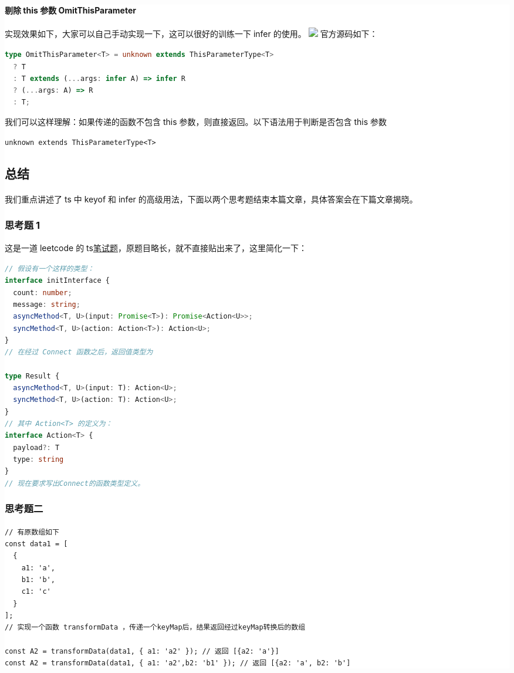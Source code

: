 #### 剔除 this 参数 OmitThisParameter

实现效果如下，大家可以自己手动实现一下，这可以很好的训练一下 infer 的使用。
![](https://user-gold-cdn.xitu.io/2020/5/1/171ce16a812283c9?w=1364&h=402&f=png&s=82988)
官方源码如下：

```typescript
type OmitThisParameter<T> = unknown extends ThisParameterType<T>
  ? T
  : T extends (...args: infer A) => infer R
  ? (...args: A) => R
  : T;
```

我们可以这样理解：如果传递的函数不包含 this 参数，则直接返回。以下语法用于判断是否包含 this 参数

```
unknown extends ThisParameterType<T>
```

## 总结

我们重点讲述了 ts 中 keyof 和 infer 的高级用法，下面以两个思考题结束本篇文章，具体答案会在下篇文章揭晓。

### 思考题 1

这是一道 leetcode 的 ts[笔试题](https://github.com/LeetCode-OpenSource/hire/blob/master/typescript_zh.md)，原题目略长，就不直接贴出来了，这里简化一下：

```typescript
// 假设有一个这样的类型：
interface initInterface {
  count: number;
  message: string;
  asyncMethod<T, U>(input: Promise<T>): Promise<Action<U>>;
  syncMethod<T, U>(action: Action<T>): Action<U>;
}
// 在经过 Connect 函数之后，返回值类型为

type Result {
  asyncMethod<T, U>(input: T): Action<U>;
  syncMethod<T, U>(action: T): Action<U>;
}
// 其中 Action<T> 的定义为：
interface Action<T> {
  payload?: T
  type: string
}
// 现在要求写出Connect的函数类型定义。
```

### 思考题二

```
// 有原数组如下
const data1 = [
  {
    a1: 'a',
    b1: 'b',
    c1: 'c'
  }
];
// 实现一个函数 transformData ，传递一个keyMap后，结果返回经过keyMap转换后的数组

const A2 = transformData(data1, { a1: 'a2' }); // 返回 [{a2: 'a'}]
const A2 = transformData(data1, { a1: 'a2',b2: 'b1' }); // 返回 [{a2: 'a', b2: 'b']
```

  [key in name]: string;